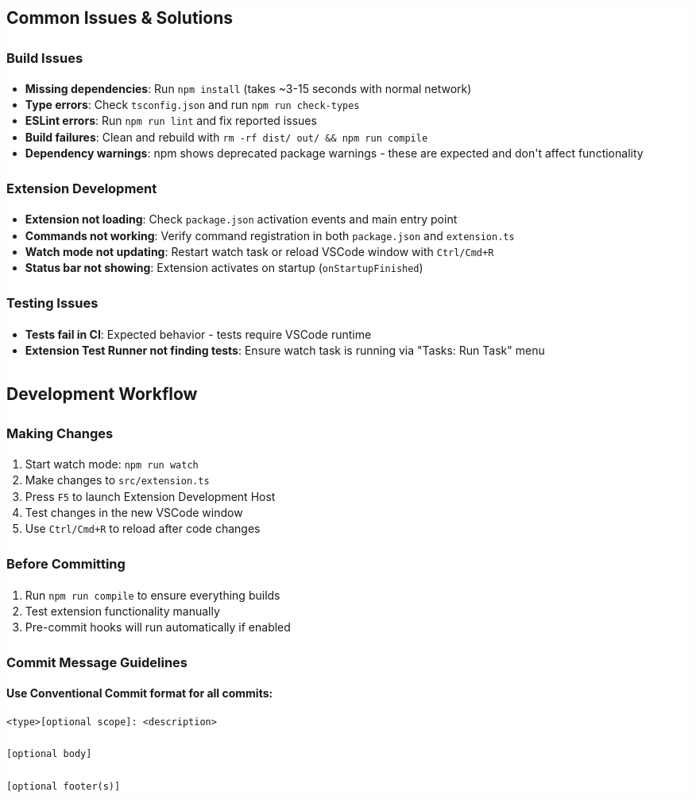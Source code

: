 ## Common Issues & Solutions

### Build Issues

- **Missing dependencies**: Run `npm install` (takes ~3-15 seconds with normal network)
- **Type errors**: Check `tsconfig.json` and run `npm run check-types`
- **ESLint errors**: Run `npm run lint` and fix reported issues
- **Build failures**: Clean and rebuild with `rm -rf dist/ out/ && npm run compile`
- **Dependency warnings**: npm shows deprecated package warnings - these are expected and don't affect functionality

### Extension Development

- **Extension not loading**: Check `package.json` activation events and main entry point
- **Commands not working**: Verify command registration in both `package.json` and `extension.ts`
- **Watch mode not updating**: Restart watch task or reload VSCode window with `Ctrl/Cmd+R`
- **Status bar not showing**: Extension activates on startup (`onStartupFinished`)

### Testing Issues

- **Tests fail in CI**: Expected behavior - tests require VSCode runtime
- **Extension Test Runner not finding tests**: Ensure watch task is running via "Tasks: Run Task" menu

## Development Workflow

### Making Changes

1. Start watch mode: `npm run watch`
2. Make changes to `src/extension.ts`
3. Press `F5` to launch Extension Development Host
4. Test changes in the new VSCode window
5. Use `Ctrl/Cmd+R` to reload after code changes

### Before Committing

1. Run `npm run compile` to ensure everything builds
2. Test extension functionality manually
3. Pre-commit hooks will run automatically if enabled

### Commit Message Guidelines

**Use Conventional Commit format for all commits:**

```text
<type>[optional scope]: <description>

[optional body]

[optional footer(s)]
```
